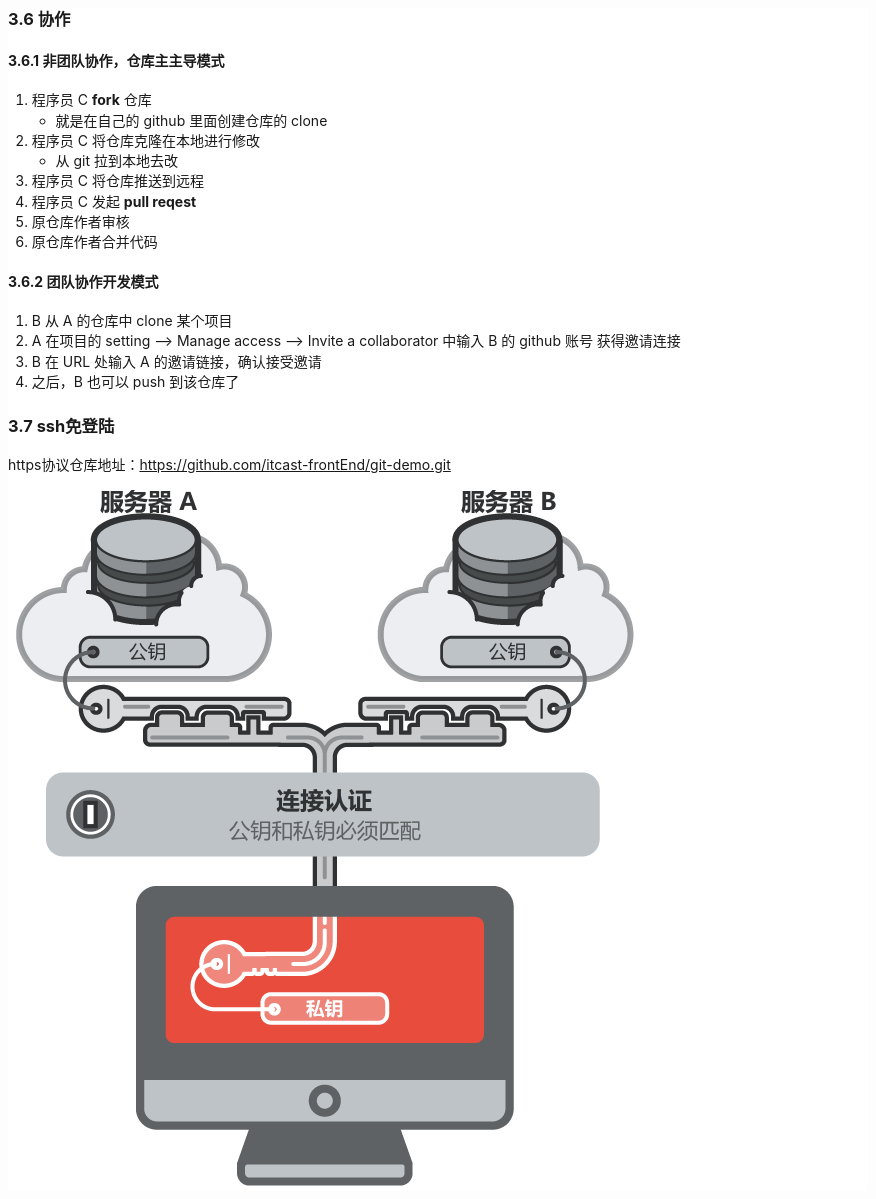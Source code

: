 ### 3.6 协作

#### 3.6.1 非团队协作，仓库主主导模式

1. 程序员 C **fork** 仓库
   * 就是在自己的 github 里面创建仓库的 clone
2. 程序员 C 将仓库克隆在本地进行修改
   * 从 git 拉到本地去改
3. 程序员 C 将仓库推送到远程
4. 程序员 C 发起 **pull reqest**
5. 原仓库作者审核
6. 原仓库作者合并代码

#### 3.6.2 团队协作开发模式

1. B 从 A 的仓库中 clone 某个项目
2. A 在项目的 setting --> Manage access --> Invite a collaborator 中输入 B 的 github 账号
   获得邀请连接
3. B 在 URL 处输入 A 的邀请链接，确认接受邀请
4. 之后，B 也可以 push 到该仓库了

### 3.7 ssh免登陆

https协议仓库地址：https://github.com/itcast-frontEnd/git-demo.git



![](assets/22.png)
